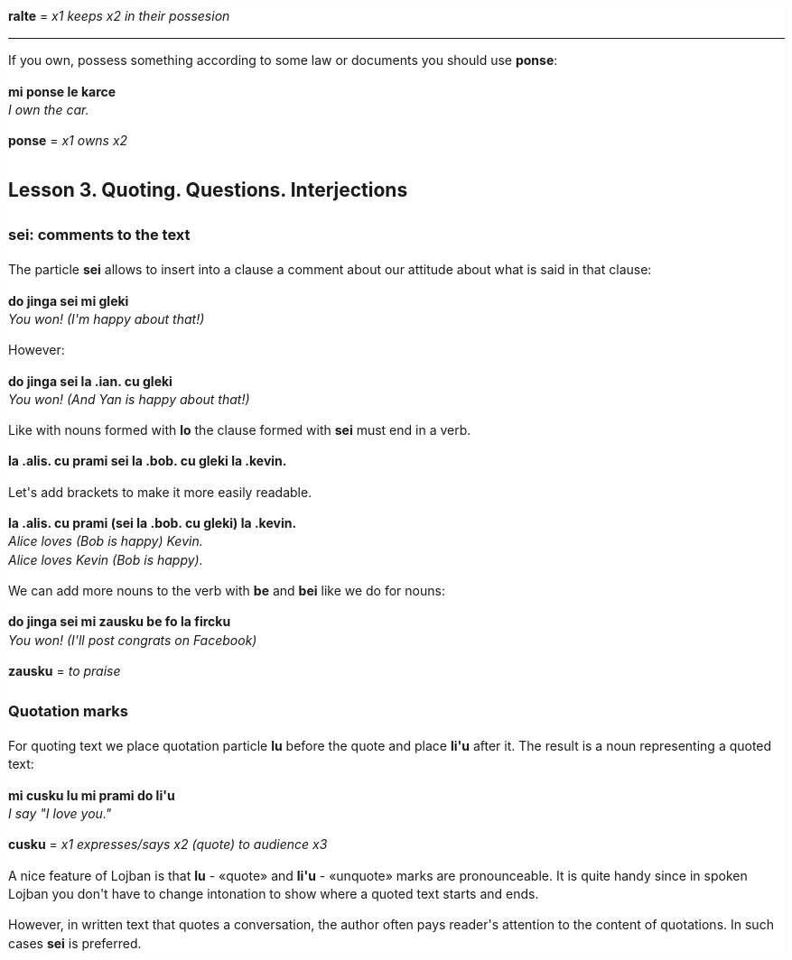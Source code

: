 **ralte** = _x1 keeps x2 in their possesion_

---

If you own, possess something according to some law or documents you should use **ponse**:

**mi ponse le karce**  
_I own the car._

**ponse** = _x1 owns x2_

## Lesson 3. Quoting. Questions. Interjections

### **sei**: comments to the text

The particle **sei** allows to insert into a clause a comment about our attitude about what is said in that clause:

**do jinga sei mi gleki**  
_You won! (I'm happy about that!)_

However:

**do jinga sei la .ian. cu gleki**  
_You won! (And Yan is happy about that!)_

Like with nouns formed with **lo** the clause formed with **sei** must end in a verb.

**la .alis. cu prami sei la .bob. cu gleki la .kevin.**

Let's add brackets to make it more easily readable.

**la .alis. cu prami (sei la .bob. cu gleki) la .kevin.**  
_Alice loves (Bob is happy) Kevin.  
Alice loves Kevin (Bob is happy)._

We can add more nouns to the verb with **be** and **bei** like we do for nouns:

**do jinga sei mi zausku be fo la fircku**  
_You won! (I'll post congrats on Facebook)_

**zausku** = _to praise_

### Quotation marks

For quoting text we place quotation particle **lu** before the quote and place **li'u** after it. The result is a noun representing a quoted text:

**mi cusku lu mi prami do li'u**  
_I say "I love you."_

**cusku** = _x1 expresses/says x2 (quote) to audience x3_

A nice feature of Lojban is that **lu** - «quote» and **li'u** - «unquote» marks are pronounceable. It is quite handy since in spoken Lojban you don't have to change intonation to show where a quoted text starts and ends.

However, in written text that quotes a conversation, the author often pays reader's attention to the content of quotations. In such cases **sei** is preferred.
